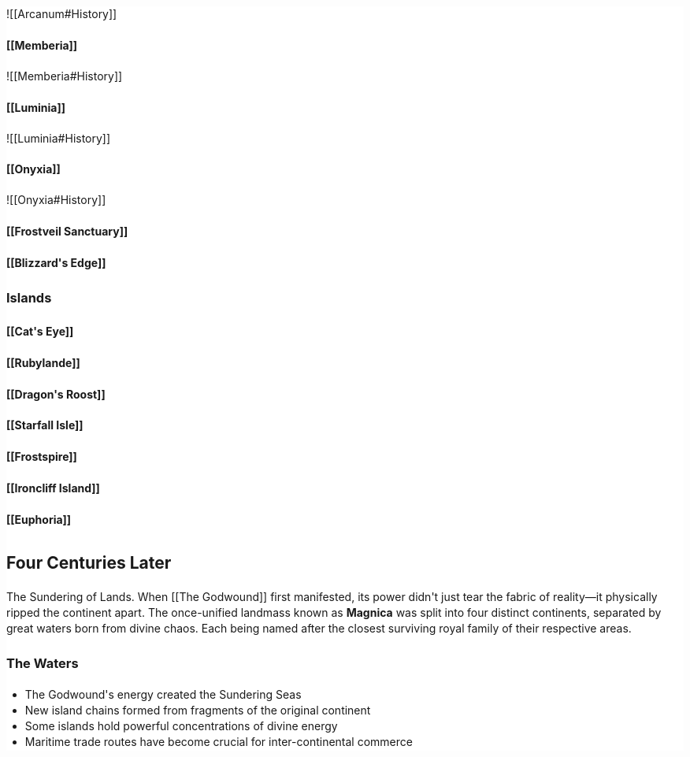 ![[Arcanum#History]]


#### [[Memberia]]

![[Memberia#History]]

#### [[Luminia]]

![[Luminia#History]]

#### [[Onyxia]]

![[Onyxia#History]]


#### [[Frostveil Sanctuary]]


#### [[Blizzard's Edge]]


### Islands

#### [[Cat's Eye]]


#### [[Rubylande]]


#### [[Dragon's Roost]]


#### [[Starfall Isle]]


#### [[Frostspire]]


#### [[Ironcliff Island]]


#### [[Euphoria]]


## Four Centuries Later
The Sundering of Lands. When [[The Godwound]] first manifested, its power didn't just tear the fabric of reality—it physically ripped the continent apart. The once-unified landmass known as **Magnica** was split into four distinct continents, separated by great waters born from divine chaos. Each being named after the closest surviving royal family of their respective areas.

### The Waters
- The Godwound's energy created the Sundering Seas
- New island chains formed from fragments of the original continent
- Some islands hold powerful concentrations of divine energy
- Maritime trade routes have become crucial for inter-continental commerce
